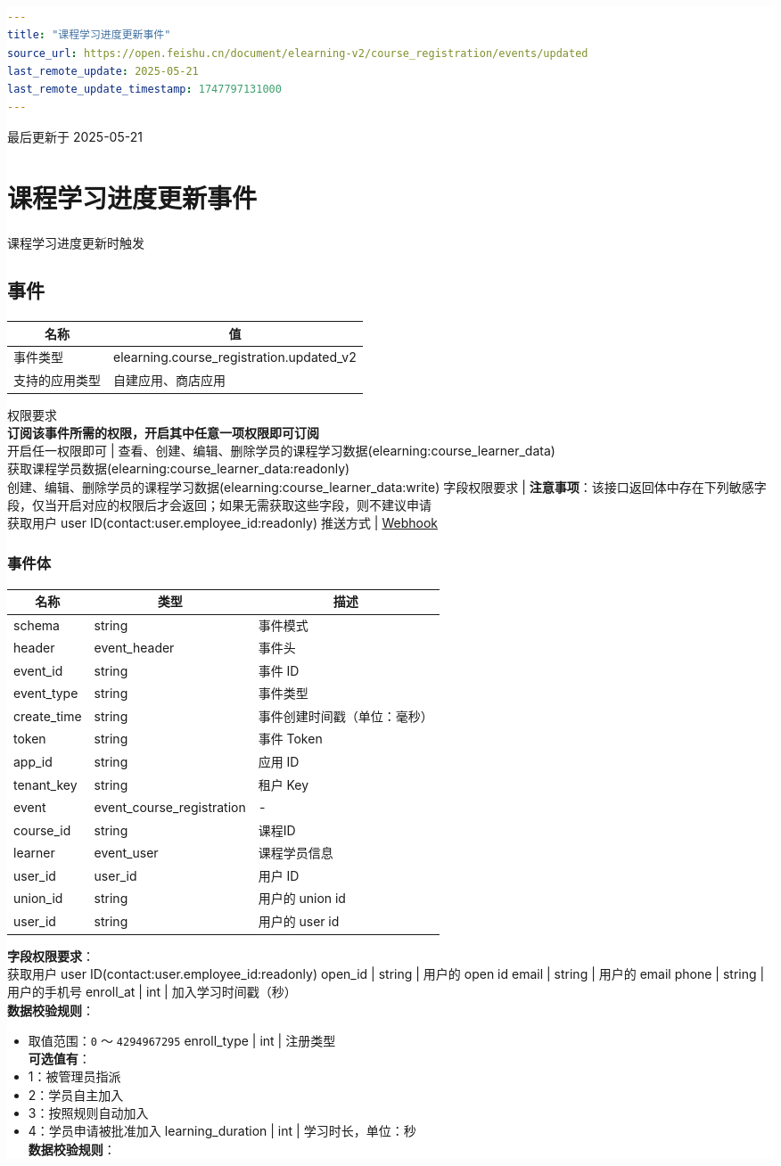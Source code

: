 ```yaml
---
title: "课程学习进度更新事件"
source_url: https://open.feishu.cn/document/elearning-v2/course_registration/events/updated
last_remote_update: 2025-05-21
last_remote_update_timestamp: 1747797131000
---
```

最后更新于 2025-05-21

# 课程学习进度更新事件

课程学习进度更新时触发

## 事件
名称 | 值
---|---
事件类型 | elearning.course_registration.updated_v2
支持的应用类型 | 自建应用、商店应用
权限要求  
            **订阅该事件所需的权限，开启其中任意一项权限即可订阅**  
            开启任一权限即可 | 查看、创建、编辑、删除学员的课程学习数据(elearning:course_learner_data)  
            获取课程学员数据(elearning:course_learner_data:readonly)  
            创建、编辑、删除学员的课程学习数据(elearning:course_learner_data:write)
字段权限要求 | **注意事项**：该接口返回体中存在下列敏感字段，仅当开启对应的权限后才会返回；如果无需获取这些字段，则不建议申请  
        获取用户 user ID(contact:user.employee_id:readonly)
推送方式 | [Webhook](https://open.feishu.cn/document/ukTMukTMukTM/uUTNz4SN1MjL1UzM)

### 事件体

名称 | 类型 | 描述
--- | --- | ---
schema | string | 事件模式
header | event_header | 事件头
event_id | string | 事件 ID
event_type | string | 事件类型
create_time | string | 事件创建时间戳（单位：毫秒）
token | string | 事件 Token
app_id | string | 应用 ID
tenant_key | string | 租户 Key
event | event_course_registration | \-
course_id | string | 课程ID
learner | event_user | 课程学员信息
user_id | user_id | 用户 ID
union_id | string | 用户的 union id
user_id | string | 用户的 user id  
**字段权限要求**：  
获取用户 user ID(contact:user.employee_id:readonly)
open_id | string | 用户的 open id
email | string | 用户的 email
phone | string | 用户的手机号
enroll_at | int | 加入学习时间戳（秒）  
**数据校验规则**：  
- 取值范围：`0` ～ `4294967295`
enroll_type | int | 注册类型  
**可选值有**：  
- 1：被管理员指派  
- 2：学员自主加入  
- 3：按照规则自动加入  
- 4：学员申请被批准加入
learning_duration | int | 学习时长，单位：秒  
**数据校验规则**：  